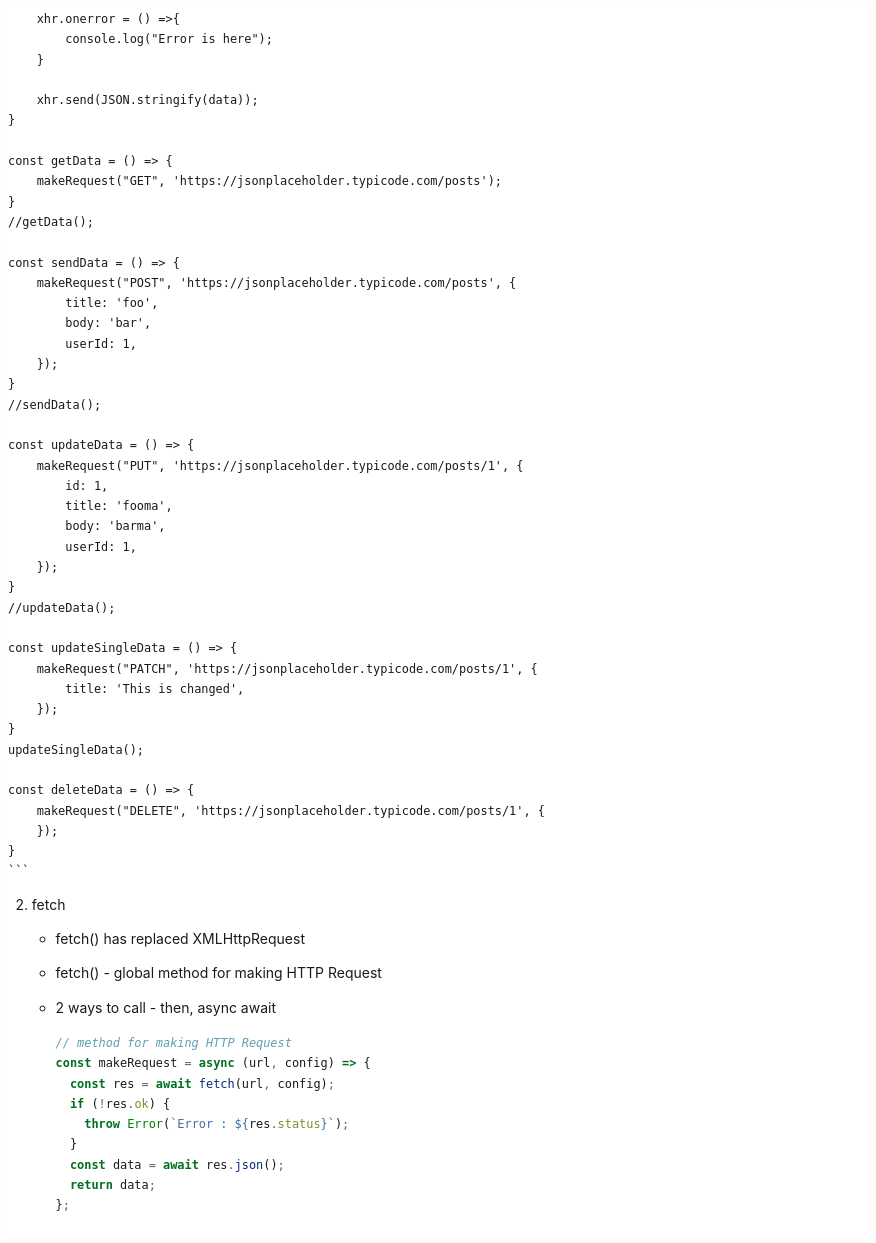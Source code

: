         xhr.onerror = () =>{
            console.log("Error is here");
        }

        xhr.send(JSON.stringify(data));
    }

    const getData = () => {
        makeRequest("GET", 'https://jsonplaceholder.typicode.com/posts');
    }
    //getData();

    const sendData = () => {
        makeRequest("POST", 'https://jsonplaceholder.typicode.com/posts', {
            title: 'foo',
            body: 'bar',
            userId: 1,
        });
    }
    //sendData();

    const updateData = () => {
        makeRequest("PUT", 'https://jsonplaceholder.typicode.com/posts/1', {
            id: 1,
            title: 'fooma',
            body: 'barma',
            userId: 1,
        });
    }
    //updateData();

    const updateSingleData = () => {
        makeRequest("PATCH", 'https://jsonplaceholder.typicode.com/posts/1', {
            title: 'This is changed',
        });
    }
    updateSingleData();

    const deleteData = () => {
        makeRequest("DELETE", 'https://jsonplaceholder.typicode.com/posts/1', {
        });
    }
    ```

2. fetch
 
    - fetch() has replaced XMLHttpRequest
    - fetch() - global method for making HTTP Request
    - 2 ways to call - then, async await

      ```JavaScript
      // method for making HTTP Request
      const makeRequest = async (url, config) => {
        const res = await fetch(url, config);
        if (!res.ok) {
          throw Error(`Error : ${res.status}`);
        }
        const data = await res.json();
        return data;
      };
        